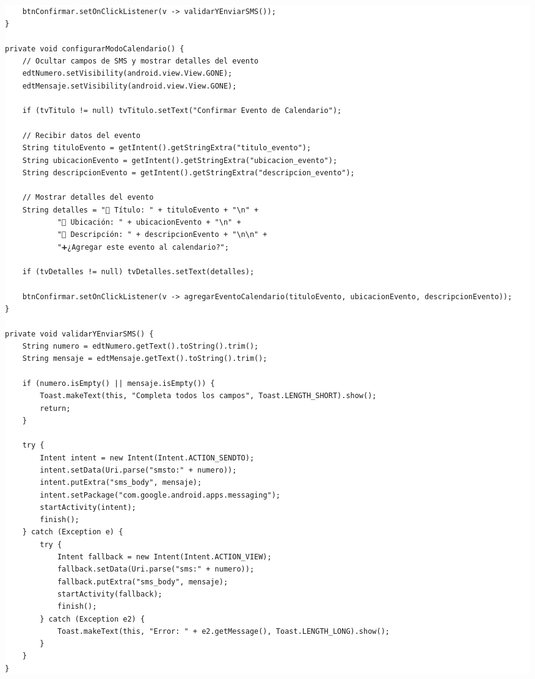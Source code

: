         btnConfirmar.setOnClickListener(v -> validarYEnviarSMS());
    }

    private void configurarModoCalendario() {
        // Ocultar campos de SMS y mostrar detalles del evento
        edtNumero.setVisibility(android.view.View.GONE);
        edtMensaje.setVisibility(android.view.View.GONE);

        if (tvTitulo != null) tvTitulo.setText("Confirmar Evento de Calendario");

        // Recibir datos del evento
        String tituloEvento = getIntent().getStringExtra("titulo_evento");
        String ubicacionEvento = getIntent().getStringExtra("ubicacion_evento");
        String descripcionEvento = getIntent().getStringExtra("descripcion_evento");

        // Mostrar detalles del evento
        String detalles = "📅 Título: " + tituloEvento + "\n" +
                "📍 Ubicación: " + ubicacionEvento + "\n" +
                "📝 Descripción: " + descripcionEvento + "\n\n" +
                "➕¿Agregar este evento al calendario?";

        if (tvDetalles != null) tvDetalles.setText(detalles);

        btnConfirmar.setOnClickListener(v -> agregarEventoCalendario(tituloEvento, ubicacionEvento, descripcionEvento));
    }

    private void validarYEnviarSMS() {
        String numero = edtNumero.getText().toString().trim();
        String mensaje = edtMensaje.getText().toString().trim();

        if (numero.isEmpty() || mensaje.isEmpty()) {
            Toast.makeText(this, "Completa todos los campos", Toast.LENGTH_SHORT).show();
            return;
        }

        try {
            Intent intent = new Intent(Intent.ACTION_SENDTO);
            intent.setData(Uri.parse("smsto:" + numero));
            intent.putExtra("sms_body", mensaje);
            intent.setPackage("com.google.android.apps.messaging");
            startActivity(intent);
            finish();
        } catch (Exception e) {
            try {
                Intent fallback = new Intent(Intent.ACTION_VIEW);
                fallback.setData(Uri.parse("sms:" + numero));
                fallback.putExtra("sms_body", mensaje);
                startActivity(fallback);
                finish();
            } catch (Exception e2) {
                Toast.makeText(this, "Error: " + e2.getMessage(), Toast.LENGTH_LONG).show();
            }
        }
    }
